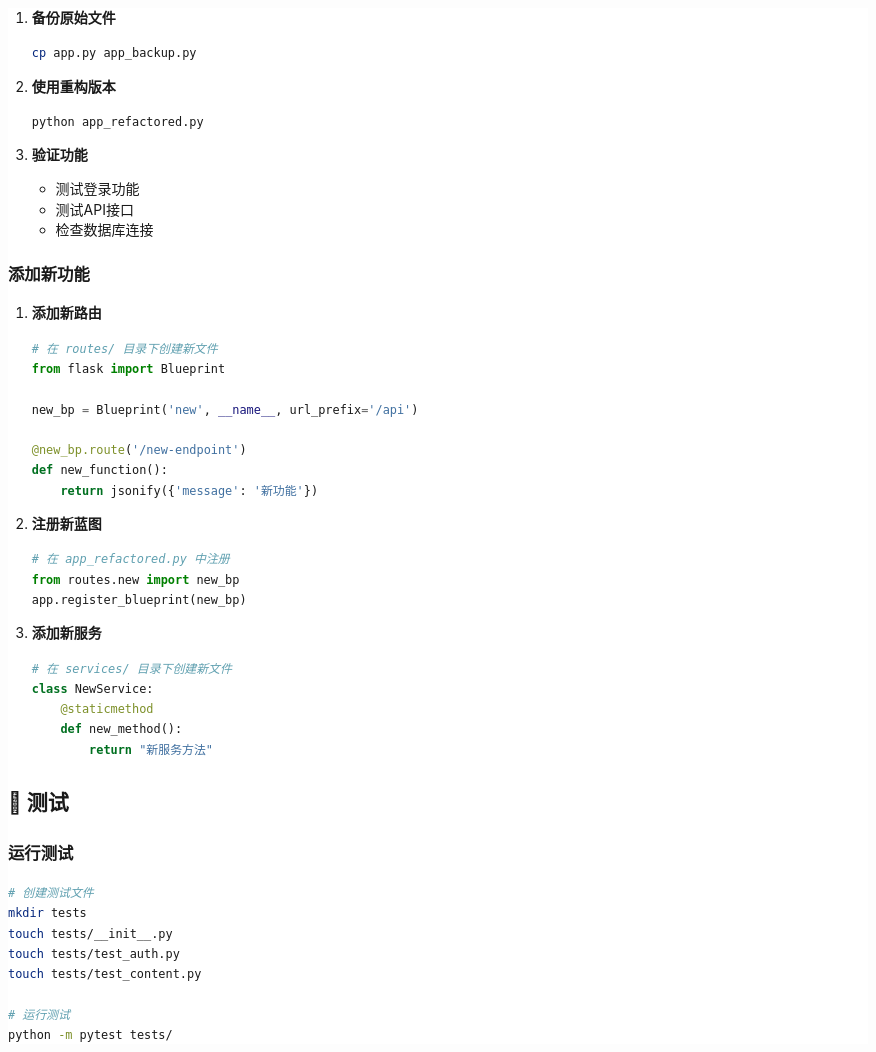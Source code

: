 1. **备份原始文件**
   ```bash
   cp app.py app_backup.py
   ```

2. **使用重构版本**
   ```bash
   python app_refactored.py
   ```

3. **验证功能**
   - 测试登录功能
   - 测试API接口
   - 检查数据库连接

### 添加新功能

1. **添加新路由**
   ```python
   # 在 routes/ 目录下创建新文件
   from flask import Blueprint
   
   new_bp = Blueprint('new', __name__, url_prefix='/api')
   
   @new_bp.route('/new-endpoint')
   def new_function():
       return jsonify({'message': '新功能'})
   ```

2. **注册新蓝图**
   ```python
   # 在 app_refactored.py 中注册
   from routes.new import new_bp
   app.register_blueprint(new_bp)
   ```

3. **添加新服务**
   ```python
   # 在 services/ 目录下创建新文件
   class NewService:
       @staticmethod
       def new_method():
           return "新服务方法"
   ```

## 🧪 测试

### 运行测试
```bash
# 创建测试文件
mkdir tests
touch tests/__init__.py
touch tests/test_auth.py
touch tests/test_content.py

# 运行测试
python -m pytest tests/
```
